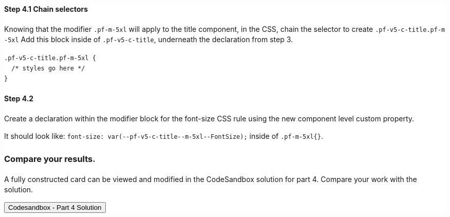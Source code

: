 #### Step 4.1 Chain selectors
Knowing that the modifier `.pf-m-5xl` will apply to the title component, in the CSS, chain the selector to create `.pf-v5-c-title.pf-m-5xl`
Add this block inside of `.pf-v5-c-title`, underneath the declaration from step 3.

```noLive
.pf-v5-c-title.pf-m-5xl {
  /* styles go here */
}
```

#### Step 4.2 
Create a declaration within the modifier block for the font-size CSS rule using the new component level custom property.

It should look like: `font-size: var(--pf-v5-c-title--m-5xl--FontSize);` inside of `.pf-m-5xl{}`.
</PageSection>
<Divider />
<PageSection>
### Compare your results.
A fully constructed card can be viewed and modified in the CodeSandbox solution for part 4. Compare your work with the solution.

<Button variant="primary" component="a" href="https://codesandbox.io/s/creating-new-global-css-vars-final-cugbq0?file=/style.css" target="_blank">Codesandbox - Part 4 Solution</Button>
</PageSection>